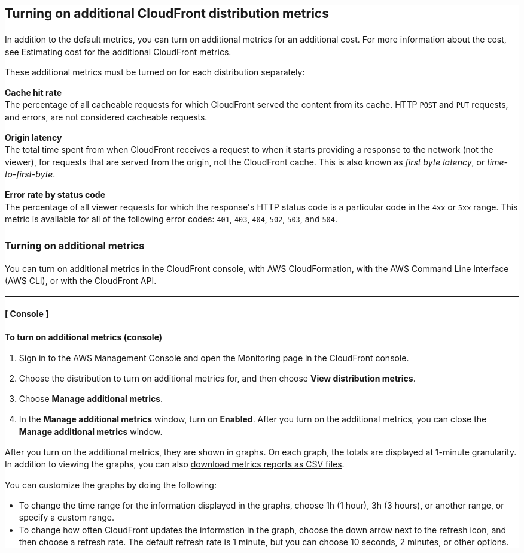 ## Turning on additional CloudFront distribution metrics<a name="monitoring-console.distributions-additional"></a>

In addition to the default metrics, you can turn on additional metrics for an additional cost\. For more information about the cost, see [Estimating cost for the additional CloudFront metrics](#monitoring-console.distributions-additional-pricing)\.

These additional metrics must be turned on for each distribution separately:

**Cache hit rate**  
The percentage of all cacheable requests for which CloudFront served the content from its cache\. HTTP `POST` and `PUT` requests, and errors, are not considered cacheable requests\.

**Origin latency**  
The total time spent from when CloudFront receives a request to when it starts providing a response to the network \(not the viewer\), for requests that are served from the origin, not the CloudFront cache\. This is also known as *first byte latency*, or *time\-to\-first\-byte*\.

**Error rate by status code**  
The percentage of all viewer requests for which the response's HTTP status code is a particular code in the `4xx` or `5xx` range\. This metric is available for all of the following error codes: `401`, `403`, `404`, `502`, `503`, and `504`\.

### Turning on additional metrics<a name="enable-metrics"></a>

You can turn on additional metrics in the CloudFront console, with AWS CloudFormation, with the AWS Command Line Interface \(AWS CLI\), or with the CloudFront API\.

------
#### [ Console ]

**To turn on additional metrics \(console\)**

1. Sign in to the AWS Management Console and open the [Monitoring page in the CloudFront console](https://console.aws.amazon.com/cloudfront/v3/home?#/monitoring)\.

1. Choose the distribution to turn on additional metrics for, and then choose **View distribution metrics**\.

1. Choose **Manage additional metrics**\.

1. In the **Manage additional metrics** window, turn on **Enabled**\. After you turn on the additional metrics, you can close the **Manage additional metrics** window\.

After you turn on the additional metrics, they are shown in graphs\. On each graph, the totals are displayed at 1\-minute granularity\. In addition to viewing the graphs, you can also [download metrics reports as CSV files](cloudwatch-csv.md)\.

You can customize the graphs by doing the following:
+ To change the time range for the information displayed in the graphs, choose 1h \(1 hour\), 3h \(3 hours\), or another range, or specify a custom range\.
+ To change how often CloudFront updates the information in the graph, choose the down arrow next to the refresh icon, and then choose a refresh rate\. The default refresh rate is 1 minute, but you can choose 10 seconds, 2 minutes, or other options\.
